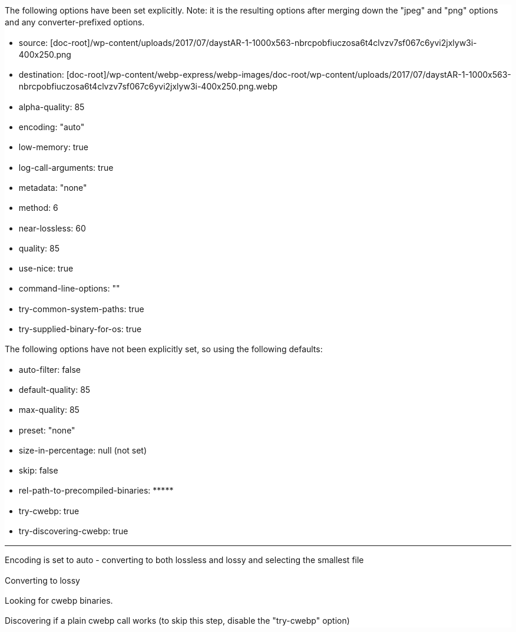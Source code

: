 The following options have been set explicitly. Note: it is the resulting options after merging down the "jpeg" and "png" options and any converter-prefixed options.

- source: [doc-root]/wp-content/uploads/2017/07/daystAR-1-1000x563-nbrcpobfiuczosa6t4clvzv7sf067c6yvi2jxlyw3i-400x250.png

- destination: [doc-root]/wp-content/webp-express/webp-images/doc-root/wp-content/uploads/2017/07/daystAR-1-1000x563-nbrcpobfiuczosa6t4clvzv7sf067c6yvi2jxlyw3i-400x250.png.webp

- alpha-quality: 85

- encoding: "auto"

- low-memory: true

- log-call-arguments: true

- metadata: "none"

- method: 6

- near-lossless: 60

- quality: 85

- use-nice: true

- command-line-options: ""

- try-common-system-paths: true

- try-supplied-binary-for-os: true


The following options have not been explicitly set, so using the following defaults:

- auto-filter: false

- default-quality: 85

- max-quality: 85

- preset: "none"

- size-in-percentage: null (not set)

- skip: false

- rel-path-to-precompiled-binaries: *****

- try-cwebp: true

- try-discovering-cwebp: true

------------


Encoding is set to auto - converting to both lossless and lossy and selecting the smallest file


Converting to lossy

Looking for cwebp binaries.

Discovering if a plain cwebp call works (to skip this step, disable the "try-cwebp" option)
